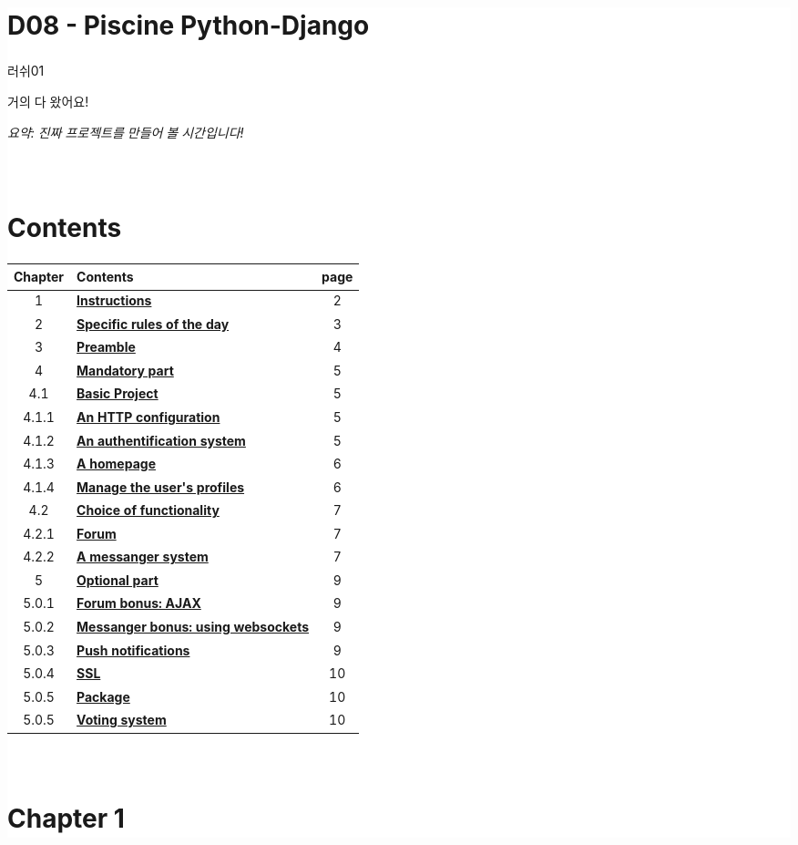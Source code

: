 # **D08 - Piscine Python-Django**

러쉬01

거의 다 왔어요!

_요약: 진짜 프로젝트를 만들어 볼 시간입니다!_

<br>

# Contents

| Chapter | Contents                                 | page |
| :-----: | :--------------------------------------- | :--: |
|    1    | [**Instructions**](#Chapter-1)           |  2   |
|    2    | [**Specific rules of the day**](#Chapter-2)           |  3   |
|    3    | [**Preamble**](#Chapter-3) |  4   |
|    4    | [**Mandatory part**](#Chapter-4)            |  5   |
|    4.1    | [**Basic Project**](#Chapter-4.1)            |  5   |
|    4.1.1    | [**An HTTP configuration**](#Chapter-4.1.1)            |  5   |
|    4.1.2    | [**An authentification system**](#Chapter-4.1.2)            |  5   |
|    4.1.3    | [**A homepage**](#Chapter-4.1.3)            |  6   |
|    4.1.4    | [**Manage the user's profiles**](#Chapter-4.1.4)            |  6   |
|    4.2    | [**Choice of functionality**](#Chapter-4.2)            |  7   |
|    4.2.1    | [**Forum**](#Chapter-4.2.1)            |  7   |
|    4.2.2    | [**A messanger system**](#Chapter-4.2.2)            |  7   |
|    5    | [**Optional part**](#Chapter-5)            |  9   |
|    5.0.1    | [**Forum bonus: AJAX**](#Chapter-5.0.1)            |  9   |
|    5.0.2    | [**Messanger bonus: using websockets**](#Chapter-5.0.2)            |  9   |
|    5.0.3    | [**Push notifications**](#Chapter-5.0.3)            |  9   |
|    5.0.4    | [**SSL**](#Chapter-5.0.4)            |  10   |
|    5.0.5    | [**Package**](#Chapter-5.0.5)            |  10  |
|    5.0.5    | [**Voting system**](#Chapter-5.0.6)            |  10  |

<br>

# **Chapter 1**

